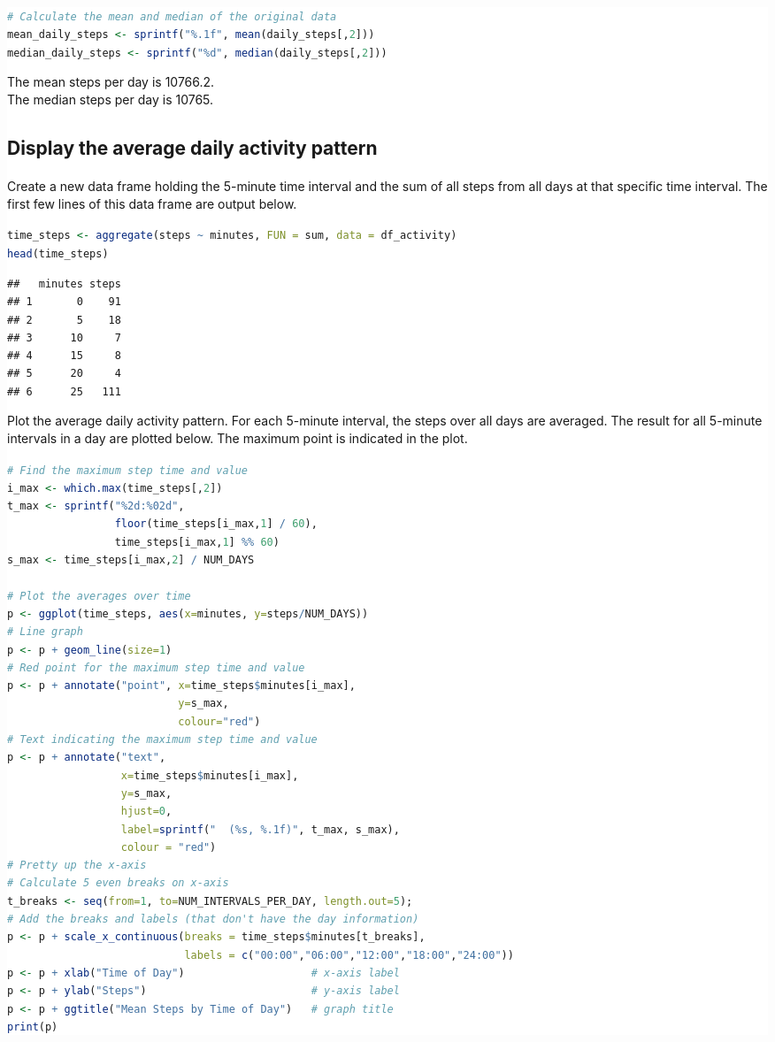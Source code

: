 
```r
# Calculate the mean and median of the original data
mean_daily_steps <- sprintf("%.1f", mean(daily_steps[,2]))
median_daily_steps <- sprintf("%d", median(daily_steps[,2]))
```
The mean steps per day is 10766.2.  
The median steps per day is 10765.

## Display the average daily activity pattern
Create a new data frame holding the 5-minute time interval and the sum of all steps from all days at that specific time interval. The first few lines of this data frame are output below.

```r
time_steps <- aggregate(steps ~ minutes, FUN = sum, data = df_activity)
head(time_steps)
```

```
##   minutes steps
## 1       0    91
## 2       5    18
## 3      10     7
## 4      15     8
## 5      20     4
## 6      25   111
```

Plot the average daily activity pattern. For each 5-minute interval, the steps over all days are averaged. The result for all 5-minute intervals in a day are plotted below. The maximum point is indicated in the plot.

```r
# Find the maximum step time and value
i_max <- which.max(time_steps[,2])
t_max <- sprintf("%2d:%02d", 
                 floor(time_steps[i_max,1] / 60),
                 time_steps[i_max,1] %% 60)
s_max <- time_steps[i_max,2] / NUM_DAYS

# Plot the averages over time
p <- ggplot(time_steps, aes(x=minutes, y=steps/NUM_DAYS))
# Line graph
p <- p + geom_line(size=1)
# Red point for the maximum step time and value
p <- p + annotate("point", x=time_steps$minutes[i_max], 
                           y=s_max, 
                           colour="red")
# Text indicating the maximum step time and value
p <- p + annotate("text", 
                  x=time_steps$minutes[i_max], 
                  y=s_max, 
                  hjust=0,
                  label=sprintf("  (%s, %.1f)", t_max, s_max),
                  colour = "red")
# Pretty up the x-axis
# Calculate 5 even breaks on x-axis
t_breaks <- seq(from=1, to=NUM_INTERVALS_PER_DAY, length.out=5);
# Add the breaks and labels (that don't have the day information)
p <- p + scale_x_continuous(breaks = time_steps$minutes[t_breaks],
                            labels = c("00:00","06:00","12:00","18:00","24:00"))
p <- p + xlab("Time of Day")                    # x-axis label
p <- p + ylab("Steps")                          # y-axis label
p <- p + ggtitle("Mean Steps by Time of Day")   # graph title
print(p)
```
